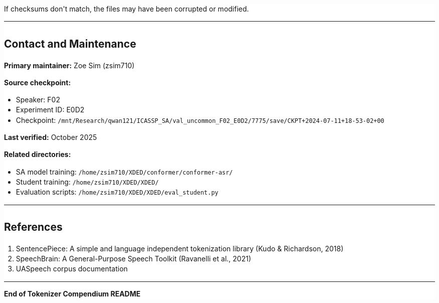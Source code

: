 If checksums don't match, the files may have been corrupted or modified.

---

## Contact and Maintenance

**Primary maintainer:** Zoe Sim (zsim710)

**Source checkpoint:** 
- Speaker: F02
- Experiment ID: E0D2
- Checkpoint: `/mnt/Research/qwan121/ICASSP_SA/val_uncommon_F02_E0D2/7775/save/CKPT+2024-07-11+18-53-02+00`

**Last verified:** October 2025

**Related directories:**
- SA model training: `/home/zsim710/XDED/conformer/conformer-asr/`
- Student training: `/home/zsim710/XDED/XDED/`
- Evaluation scripts: `/home/zsim710/XDED/XDED/eval_student.py`

---

## References

1. SentencePiece: A simple and language independent tokenization library (Kudo & Richardson, 2018)
2. SpeechBrain: A General-Purpose Speech Toolkit (Ravanelli et al., 2021)
3. UASpeech corpus documentation

---

**End of Tokenizer Compendium README**
